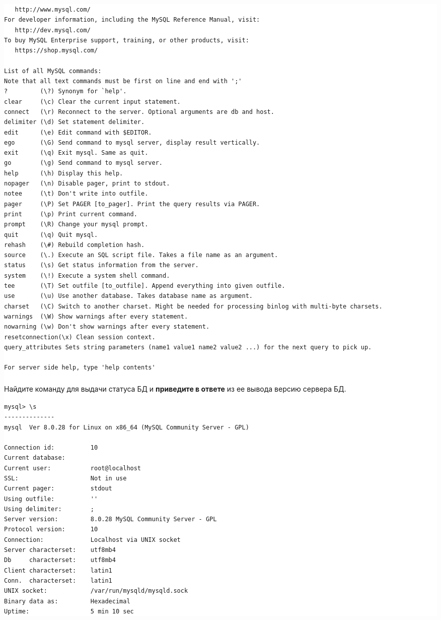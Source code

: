```mysql-psql
   http://www.mysql.com/
For developer information, including the MySQL Reference Manual, visit:
   http://dev.mysql.com/
To buy MySQL Enterprise support, training, or other products, visit:
   https://shop.mysql.com/

List of all MySQL commands:
Note that all text commands must be first on line and end with ';'
?         (\?) Synonym for `help'.
clear     (\c) Clear the current input statement.
connect   (\r) Reconnect to the server. Optional arguments are db and host.
delimiter (\d) Set statement delimiter.
edit      (\e) Edit command with $EDITOR.
ego       (\G) Send command to mysql server, display result vertically.
exit      (\q) Exit mysql. Same as quit.
go        (\g) Send command to mysql server.
help      (\h) Display this help.
nopager   (\n) Disable pager, print to stdout.
notee     (\t) Don't write into outfile.
pager     (\P) Set PAGER [to_pager]. Print the query results via PAGER.
print     (\p) Print current command.
prompt    (\R) Change your mysql prompt.
quit      (\q) Quit mysql.
rehash    (\#) Rebuild completion hash.
source    (\.) Execute an SQL script file. Takes a file name as an argument.
status    (\s) Get status information from the server.
system    (\!) Execute a system shell command.
tee       (\T) Set outfile [to_outfile]. Append everything into given outfile.
use       (\u) Use another database. Takes database name as argument.
charset   (\C) Switch to another charset. Might be needed for processing binlog with multi-byte charsets.
warnings  (\W) Show warnings after every statement.
nowarning (\w) Don't show warnings after every statement.
resetconnection(\x) Clean session context.
query_attributes Sets string parameters (name1 value1 name2 value2 ...) for the next query to pick up.

For server side help, type 'help contents'
```
###
Найдите команду для выдачи статуса БД и **приведите в ответе** из ее вывода версию сервера БД.
```mysql-psql
mysql> \s
--------------
mysql  Ver 8.0.28 for Linux on x86_64 (MySQL Community Server - GPL)

Connection id:          10
Current database:       
Current user:           root@localhost
SSL:                    Not in use
Current pager:          stdout
Using outfile:          ''
Using delimiter:        ;
Server version:         8.0.28 MySQL Community Server - GPL
Protocol version:       10
Connection:             Localhost via UNIX socket
Server characterset:    utf8mb4
Db     characterset:    utf8mb4
Client characterset:    latin1
Conn.  characterset:    latin1
UNIX socket:            /var/run/mysqld/mysqld.sock
Binary data as:         Hexadecimal
Uptime:                 5 min 10 sec
```
